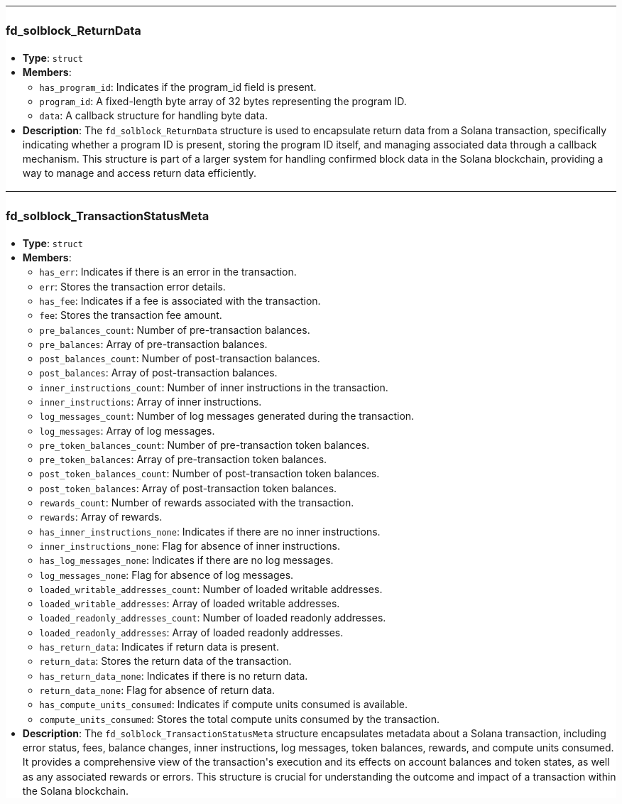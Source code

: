 
---
### fd\_solblock\_ReturnData
- **Type**: `struct`
- **Members**:
    - `has_program_id`: Indicates if the program_id field is present.
    - `program_id`: A fixed-length byte array of 32 bytes representing the program ID.
    - `data`: A callback structure for handling byte data.
- **Description**: The `fd_solblock_ReturnData` structure is used to encapsulate return data from a Solana transaction, specifically indicating whether a program ID is present, storing the program ID itself, and managing associated data through a callback mechanism. This structure is part of a larger system for handling confirmed block data in the Solana blockchain, providing a way to manage and access return data efficiently.


---
### fd\_solblock\_TransactionStatusMeta
- **Type**: `struct`
- **Members**:
    - `has_err`: Indicates if there is an error in the transaction.
    - `err`: Stores the transaction error details.
    - `has_fee`: Indicates if a fee is associated with the transaction.
    - `fee`: Stores the transaction fee amount.
    - `pre_balances_count`: Number of pre-transaction balances.
    - `pre_balances`: Array of pre-transaction balances.
    - `post_balances_count`: Number of post-transaction balances.
    - `post_balances`: Array of post-transaction balances.
    - `inner_instructions_count`: Number of inner instructions in the transaction.
    - `inner_instructions`: Array of inner instructions.
    - `log_messages_count`: Number of log messages generated during the transaction.
    - `log_messages`: Array of log messages.
    - `pre_token_balances_count`: Number of pre-transaction token balances.
    - `pre_token_balances`: Array of pre-transaction token balances.
    - `post_token_balances_count`: Number of post-transaction token balances.
    - `post_token_balances`: Array of post-transaction token balances.
    - `rewards_count`: Number of rewards associated with the transaction.
    - `rewards`: Array of rewards.
    - `has_inner_instructions_none`: Indicates if there are no inner instructions.
    - `inner_instructions_none`: Flag for absence of inner instructions.
    - `has_log_messages_none`: Indicates if there are no log messages.
    - `log_messages_none`: Flag for absence of log messages.
    - `loaded_writable_addresses_count`: Number of loaded writable addresses.
    - `loaded_writable_addresses`: Array of loaded writable addresses.
    - `loaded_readonly_addresses_count`: Number of loaded readonly addresses.
    - `loaded_readonly_addresses`: Array of loaded readonly addresses.
    - `has_return_data`: Indicates if return data is present.
    - `return_data`: Stores the return data of the transaction.
    - `has_return_data_none`: Indicates if there is no return data.
    - `return_data_none`: Flag for absence of return data.
    - `has_compute_units_consumed`: Indicates if compute units consumed is available.
    - `compute_units_consumed`: Stores the total compute units consumed by the transaction.
- **Description**: The `fd_solblock_TransactionStatusMeta` structure encapsulates metadata about a Solana transaction, including error status, fees, balance changes, inner instructions, log messages, token balances, rewards, and compute units consumed. It provides a comprehensive view of the transaction's execution and its effects on account balances and token states, as well as any associated rewards or errors. This structure is crucial for understanding the outcome and impact of a transaction within the Solana blockchain.
